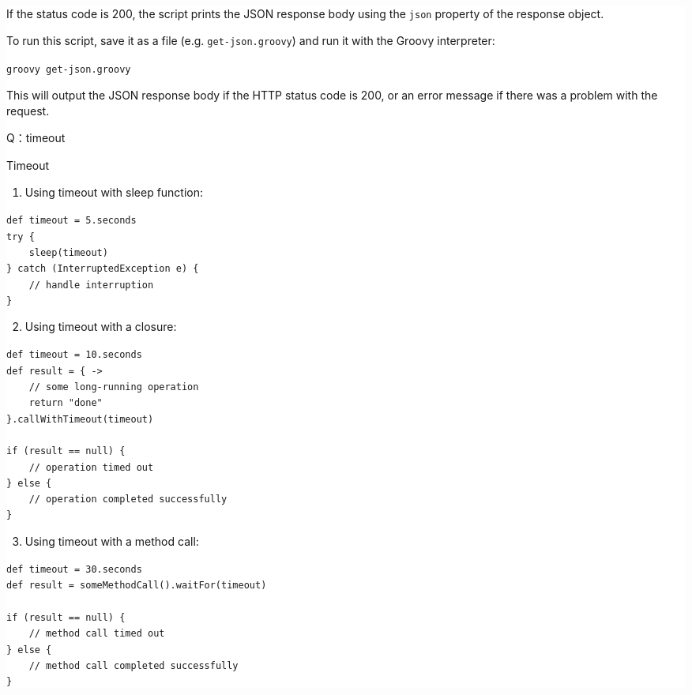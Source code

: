 If the status code is 200, the script prints the JSON response body using the `json` property of the response object.

To run this script, save it as a file (e.g. `get-json.groovy`) and run it with the Groovy interpreter:

```
groovy get-json.groovy
```

This will output the JSON response body if the HTTP status code is 200, or an error message if there was a problem with the request.


Q：timeout

Timeout

1. Using timeout with sleep function:

```
def timeout = 5.seconds
try {
    sleep(timeout)
} catch (InterruptedException e) {
    // handle interruption
}
```

2. Using timeout with a closure:

```
def timeout = 10.seconds
def result = { ->
    // some long-running operation
    return "done"
}.callWithTimeout(timeout)

if (result == null) {
    // operation timed out
} else {
    // operation completed successfully
}
```

3. Using timeout with a method call:

```
def timeout = 30.seconds
def result = someMethodCall().waitFor(timeout)

if (result == null) {
    // method call timed out
} else {
    // method call completed successfully
}
```

